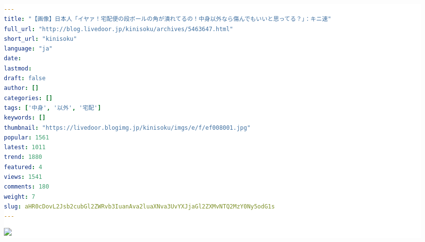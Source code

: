 ```yaml
---
title: "【画像】日本人「イヤァ！宅配便の段ボールの角が潰れてるの！中身以外なら傷んでもいいと思ってる？」：キニ速"
full_url: "http://blog.livedoor.jp/kinisoku/archives/5463647.html"
short_url: "kinisoku"
language: "ja"
date: 
lastmod: 
draft: false
author: []
categories: []
tags: ['中身', '以外', '宅配']
keywords: []
thumbnail: "https://livedoor.blogimg.jp/kinisoku/imgs/e/f/ef008001.jpg"
popular: 1561
latest: 1011
trend: 1880
featured: 4
views: 1541
comments: 180
weight: 7
slug: aHR0cDovL2Jsb2cubGl2ZWRvb3IuanAva2luaXNva3UvYXJjaGl2ZXMvNTQ2MzY0Ny5odG1s
---
```


![](https://livedoor.blogimg.jp/kinisoku/imgs/e/f/ef008001.jpg)
